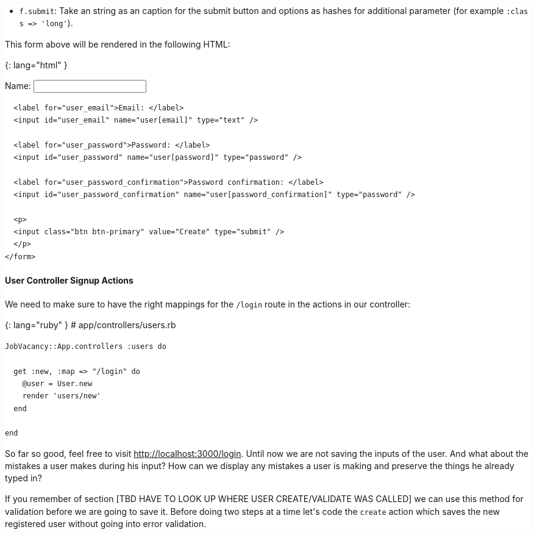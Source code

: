 - `f.submit`: Take an string as an caption for the submit button and options as hashes for additional parameter (for
  example `:class => 'long'`).


This form above will be rendered in the following HTML:


{: lang="html" }
    <form method="post" action="/users/create" accept-charset="UTF-8">  <label for="user_name">Name: </label>
      <input id="user_name" name="user[name]" type="text" />

      <label for="user_email">Email: </label>
      <input id="user_email" name="user[email]" type="text" />

      <label for="user_password">Password: </label>
      <input id="user_password" name="user[password]" type="password" />

      <label for="user_password_confirmation">Password confirmation: </label>
      <input id="user_password_confirmation" name="user[password_confirmation]" type="password" />

      <p>
      <input class="btn btn-primary" value="Create" type="submit" />
      </p>
    </form>


#### User Controller Signup Actions

We need to make sure to have the right mappings for the `/login` route in the actions in our controller:


{: lang="ruby" }
    # app/controllers/users.rb

    JobVacancy::App.controllers :users do

      get :new, :map => "/login" do
        @user = User.new
        render 'users/new'
      end

    end


So far so good, feel free to visit [http://localhost:3000/login](http://localhost:3000/login). Until now we are not
saving the inputs of the user. And what about the mistakes a user makes during his input? How can we display any
mistakes a user is making and preserve the things he already typed in?


If you remember of section [TBD HAVE TO LOOK UP WHERE USER CREATE/VALIDATE WAS CALLED] we can use this method for validation
before we are going to save it. Before doing two steps at a time let's code the `create` action which saves the new
registered user without going into error validation.


[^test]: Got the inspiration from [stackoverflow](http://stackoverflow.com/questions/33048/how-would-you-test-observers-with-rspec-in-a-ruby-on-rails-application)